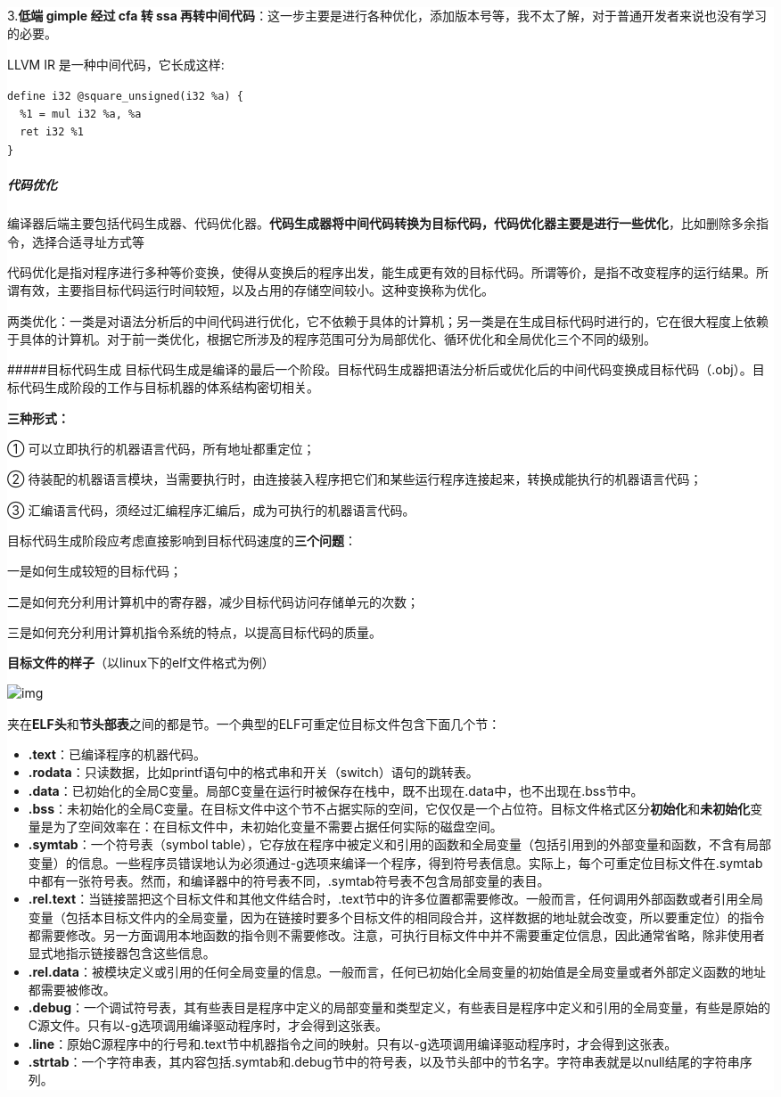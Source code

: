 3.**低端 gimple 经过 cfa 转 ssa 再转中间代码**：这一步主要是进行各种优化，添加版本号等，我不太了解，对于普通开发者来说也没有学习的必要。

LLVM IR 是一种中间代码，它长成这样:

```assembly
define i32 @square_unsigned(i32 %a) {
  %1 = mul i32 %a, %a
  ret i32 %1
}
```

##### 代码优化

编译器后端主要包括代码生成器、代码优化器。**代码生成器将中间代码转换为目标代码，代码优化器主要是进行一些优化**，比如删除多余指令，选择合适寻址方式等

代码优化是指对程序进行多种等价变换，使得从变换后的程序出发，能生成更有效的目标代码。所谓等价，是指不改变程序的运行结果。所谓有效，主要指目标代码运行时间较短，以及占用的存储空间较小。这种变换称为优化。

两类优化：一类是对语法分析后的中间代码进行优化，它不依赖于具体的计算机；另一类是在生成目标代码时进行的，它在很大程度上依赖于具体的计算机。对于前一类优化，根据它所涉及的程序范围可分为局部优化、循环优化和全局优化三个不同的级别。

#####目标代码生成
目标代码生成是编译的最后一个阶段。目标代码生成器把语法分析后或优化后的中间代码变换成目标代码（.obj）。目标代码生成阶段的工作与目标机器的体系结构密切相关。

**三种形式：**

① 可以立即执行的机器语言代码，所有地址都重定位；

② 待装配的机器语言模块，当需要执行时，由连接装入程序把它们和某些运行程序连接起来，转换成能执行的机器语言代码；

③ 汇编语言代码，须经过汇编程序汇编后，成为可执行的机器语言代码。

目标代码生成阶段应考虑直接影响到目标代码速度的**三个问题**：

一是如何生成较短的目标代码；

二是如何充分利用计算机中的寄存器，减少目标代码访问存储单元的次数；

三是如何充分利用计算机指令系统的特点，以提高目标代码的质量。

**目标文件的样子**（以linux下的elf文件格式为例）

![img](http://img.my.csdn.net/uploads/201302/02/1359777256_5685.jpg)

夹在**ELF头**和**节头部表**之间的都是节。一个典型的ELF可重定位目标文件包含下面几个节：

- **.text**：已编译程序的机器代码。
- **.rodata**：只读数据，比如printf语句中的格式串和开关（switch）语句的跳转表。
- **.data**：已初始化的全局C变量。局部C变量在运行时被保存在栈中，既不出现在.data中，也不出现在.bss节中。
- **.bss**：未初始化的全局C变量。在目标文件中这个节不占据实际的空间，它仅仅是一个占位符。目标文件格式区分**初始化**和**未初始化**变量是为了空间效率在：在目标文件中，未初始化变量不需要占据任何实际的磁盘空间。
- **.symtab**：一个符号表（symbol table），它存放在程序中被定义和引用的函数和全局变量（包括引用到的外部变量和函数，不含有局部变量）的信息。一些程序员错误地认为必须通过-g选项来编译一个程序，得到符号表信息。实际上，每个可重定位目标文件在.symtab中都有一张符号表。然而，和编译器中的符号表不同，.symtab符号表不包含局部变量的表目。
- **.rel.text**：当链接噐把这个目标文件和其他文件结合时，.text节中的许多位置都需要修改。一般而言，任何调用外部函数或者引用全局变量（包括本目标文件内的全局变量，因为在链接时要多个目标文件的相同段合并，这样数据的地址就会改变，所以要重定位）的指令都需要修改。另一方面调用本地函数的指令则不需要修改。注意，可执行目标文件中并不需要重定位信息，因此通常省略，除非使用者显式地指示链接器包含这些信息。
- **.rel.data**：被模块定义或引用的任何全局变量的信息。一般而言，任何已初始化全局变量的初始值是全局变量或者外部定义函数的地址都需要被修改。
- **.debug**：一个调试符号表，其有些表目是程序中定义的局部变量和类型定义，有些表目是程序中定义和引用的全局变量，有些是原始的C源文件。只有以-g选项调用编译驱动程序时，才会得到这张表。
- **.line**：原始C源程序中的行号和.text节中机器指令之间的映射。只有以-g选项调用编译驱动程序时，才会得到这张表。
- **.strtab**：一个字符串表，其内容包括.symtab和.debug节中的符号表，以及节头部中的节名字。字符串表就是以null结尾的字符串序列。
